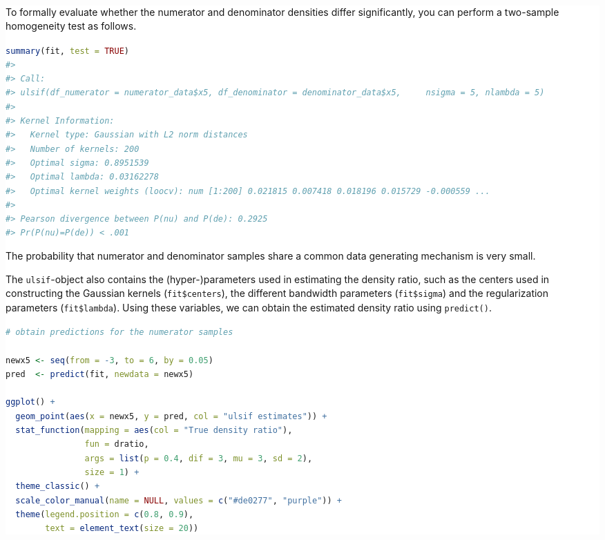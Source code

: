 ``` r
```

To formally evaluate whether the numerator and denominator densities
differ significantly, you can perform a two-sample homogeneity test as
follows.

``` r
summary(fit, test = TRUE)
#> 
#> Call:
#> ulsif(df_numerator = numerator_data$x5, df_denominator = denominator_data$x5,     nsigma = 5, nlambda = 5)
#> 
#> Kernel Information:
#>   Kernel type: Gaussian with L2 norm distances
#>   Number of kernels: 200
#>   Optimal sigma: 0.8951539
#>   Optimal lambda: 0.03162278
#>   Optimal kernel weights (loocv): num [1:200] 0.021815 0.007418 0.018196 0.015729 -0.000559 ...
#>  
#> Pearson divergence between P(nu) and P(de): 0.2925
#> Pr(P(nu)=P(de)) < .001
```

The probability that numerator and denominator samples share a common
data generating mechanism is very small.

The `ulsif`-object also contains the (hyper-)parameters used in
estimating the density ratio, such as the centers used in constructing
the Gaussian kernels (`fit$centers`), the different bandwidth parameters
(`fit$sigma`) and the regularization parameters (`fit$lambda`). Using
these variables, we can obtain the estimated density ratio using
`predict()`.

``` r
# obtain predictions for the numerator samples

newx5 <- seq(from = -3, to = 6, by = 0.05)
pred  <- predict(fit, newdata = newx5)

ggplot() +
  geom_point(aes(x = newx5, y = pred, col = "ulsif estimates")) +
  stat_function(mapping = aes(col = "True density ratio"), 
                fun = dratio, 
                args = list(p = 0.4, dif = 3, mu = 3, sd = 2),
                size = 1) +
  theme_classic() +
  scale_color_manual(name = NULL, values = c("#de0277", "purple")) +
  theme(legend.position = c(0.8, 0.9),
        text = element_text(size = 20))
```
